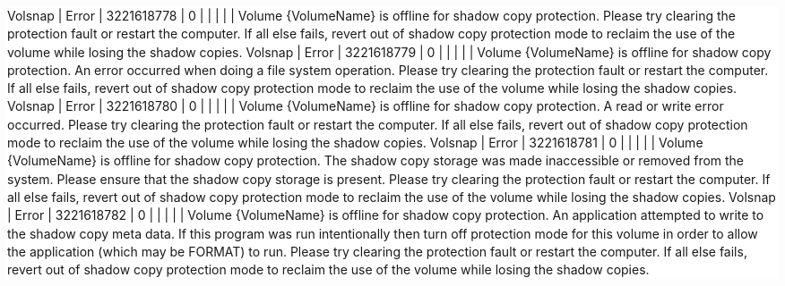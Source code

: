 Volsnap   |  Error        |  3221618778  |  0        |           |        |          |           |  Volume {VolumeName} is offline for shadow copy protection.  Please try clearing the protection fault or restart the computer.  If all else fails, revert out of shadow copy protection mode to reclaim the use of the volume while losing the shadow copies.
Volsnap   |  Error        |  3221618779  |  0        |           |        |          |           |  Volume {VolumeName} is offline for shadow copy protection.  An error occurred when doing a file system operation.  Please try clearing the protection fault or restart the computer.  If all else fails, revert out of shadow copy protection mode to reclaim the use of the volume while losing the shadow copies.
Volsnap   |  Error        |  3221618780  |  0        |           |        |          |           |  Volume {VolumeName} is offline for shadow copy protection.  A read or write error occurred.  Please try clearing the protection fault or restart the computer.  If all else fails, revert out of shadow copy protection mode to reclaim the use of the volume while losing the shadow copies.
Volsnap   |  Error        |  3221618781  |  0        |           |        |          |           |  Volume {VolumeName} is offline for shadow copy protection.  The shadow copy storage was made inaccessible or removed from the system.  Please ensure that the shadow copy storage is present.  Please try clearing the protection fault or restart the computer.  If all else fails, revert out of shadow copy protection mode to reclaim the use of the volume while losing the shadow copies.
Volsnap   |  Error        |  3221618782  |  0        |           |        |          |           |  Volume {VolumeName} is offline for shadow copy protection.  An application attempted to write to the shadow copy meta data.  If this program was run intentionally then turn off protection mode for this volume in order to allow the application (which may be FORMAT) to run.  Please try clearing the protection fault or restart the computer.  If all else fails, revert out of shadow copy protection mode to reclaim the use of the volume while losing the shadow copies.